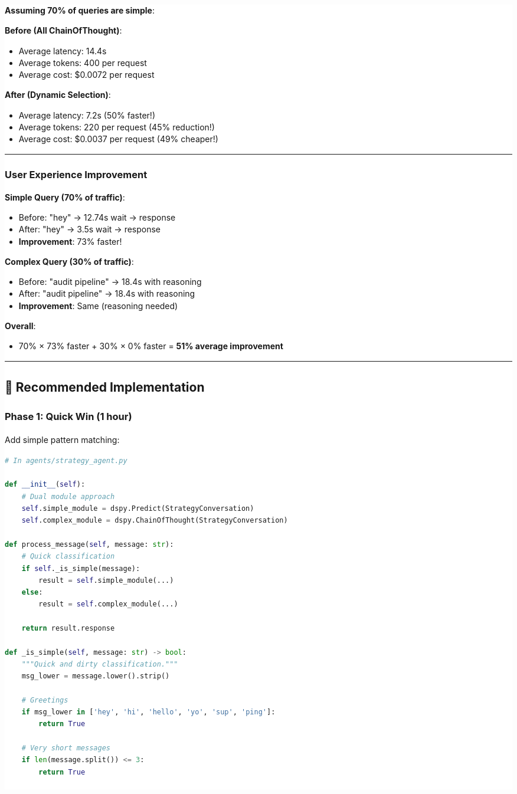 **Assuming 70% of queries are simple**:

**Before (All ChainOfThought)**:
- Average latency: 14.4s
- Average tokens: 400 per request
- Average cost: $0.0072 per request

**After (Dynamic Selection)**:
- Average latency: 7.2s (50% faster!)
- Average tokens: 220 per request (45% reduction!)
- Average cost: $0.0037 per request (49% cheaper!)

---

### **User Experience Improvement**

**Simple Query (70% of traffic)**:
- Before: "hey" → 12.74s wait → response
- After: "hey" → 3.5s wait → response
- **Improvement**: 73% faster!

**Complex Query (30% of traffic)**:
- Before: "audit pipeline" → 18.4s with reasoning
- After: "audit pipeline" → 18.4s with reasoning
- **Improvement**: Same (reasoning needed)

**Overall**:
- 70% × 73% faster + 30% × 0% faster = **51% average improvement**

---

## **🎯 Recommended Implementation**

### **Phase 1: Quick Win (1 hour)**

Add simple pattern matching:

```python
# In agents/strategy_agent.py

def __init__(self):
    # Dual module approach
    self.simple_module = dspy.Predict(StrategyConversation)
    self.complex_module = dspy.ChainOfThought(StrategyConversation)

def process_message(self, message: str):
    # Quick classification
    if self._is_simple(message):
        result = self.simple_module(...)
    else:
        result = self.complex_module(...)
    
    return result.response

def _is_simple(self, message: str) -> bool:
    """Quick and dirty classification."""
    msg_lower = message.lower().strip()
    
    # Greetings
    if msg_lower in ['hey', 'hi', 'hello', 'yo', 'sup', 'ping']:
        return True
    
    # Very short messages
    if len(message.split()) <= 3:
        return True
    
```